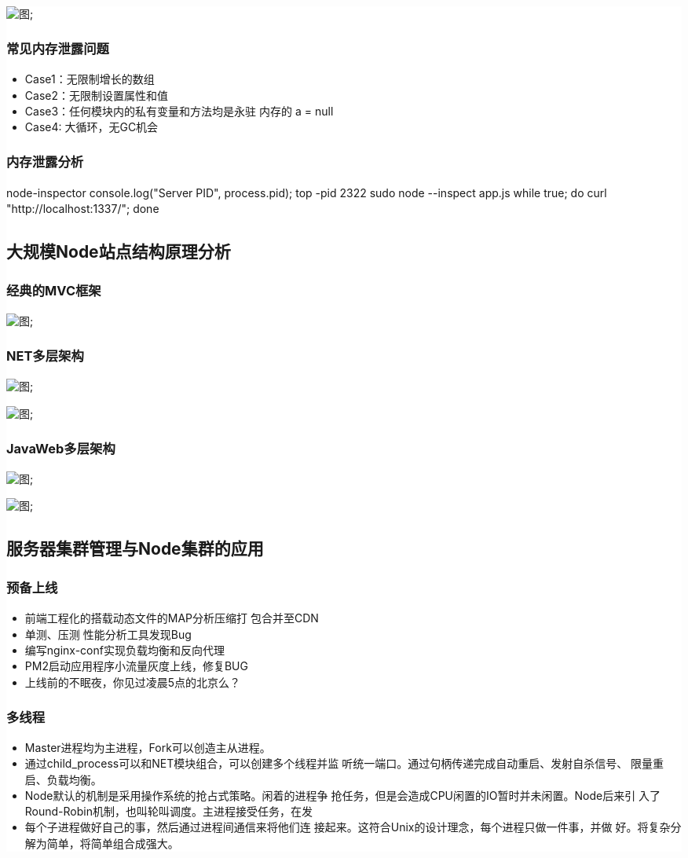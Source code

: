 ![图](/blog/20190819-node6.png);

### 常见内存泄露问题

+ Case1：无限制增长的数组 
+ Case2：无限制设置属性和值 
+ Case3：任何模块内的私有变量和方法均是永驻 内存的  a = null 
+ Case4: 大循环，无GC机会

### 内存泄露分析

node-inspector 
console.log("Server PID", process.pid);
top -pid 2322
sudo node --inspect app.js 
while true;
do curl "http://localhost:1337/"; done

## 大规模Node站点结构原理分析 

### 经典的MVC框架

![图](/blog/20190819-node7.png);

### NET多层架构

![图](/blog/20190819-node8.png);

![图](/blog/20190819-node9.png);

### JavaWeb多层架构

![图](/blog/20190819-node10.png);

![图](/blog/20190819-node11.png);


## 服务器集群管理与Node集群的应用 

### 预备上线
+ 前端工程化的搭载动态文件的MAP分析压缩打 包合并至CDN 
+ 单测、压测 性能分析工具发现Bug 
+ 编写nginx-conf实现负载均衡和反向代理 
+ PM2启动应用程序小流量灰度上线，修复BUG 
+ 上线前的不眠夜，你见过凌晨5点的北京么？

### 多线程
+ Master进程均为主进程，Fork可以创造主从进程。 
+ 通过child_process可以和NET模块组合，可以创建多个线程并监 听统一端口。通过句柄传递完成自动重启、发射自杀信号、 限量重启、负载均衡。 
+ Node默认的机制是采用操作系统的抢占式策略。闲着的进程争 抢任务，但是会造成CPU闲置的IO暂时并未闲置。Node后来引 入了Round-Robin机制，也叫轮叫调度。主进程接受任务，在发 
+ 每个子进程做好自己的事，然后通过进程间通信来将他们连 接起来。这符合Unix的设计理念，每个进程只做一件事，并做 好。将复杂分解为简单，将简单组合成强大。
